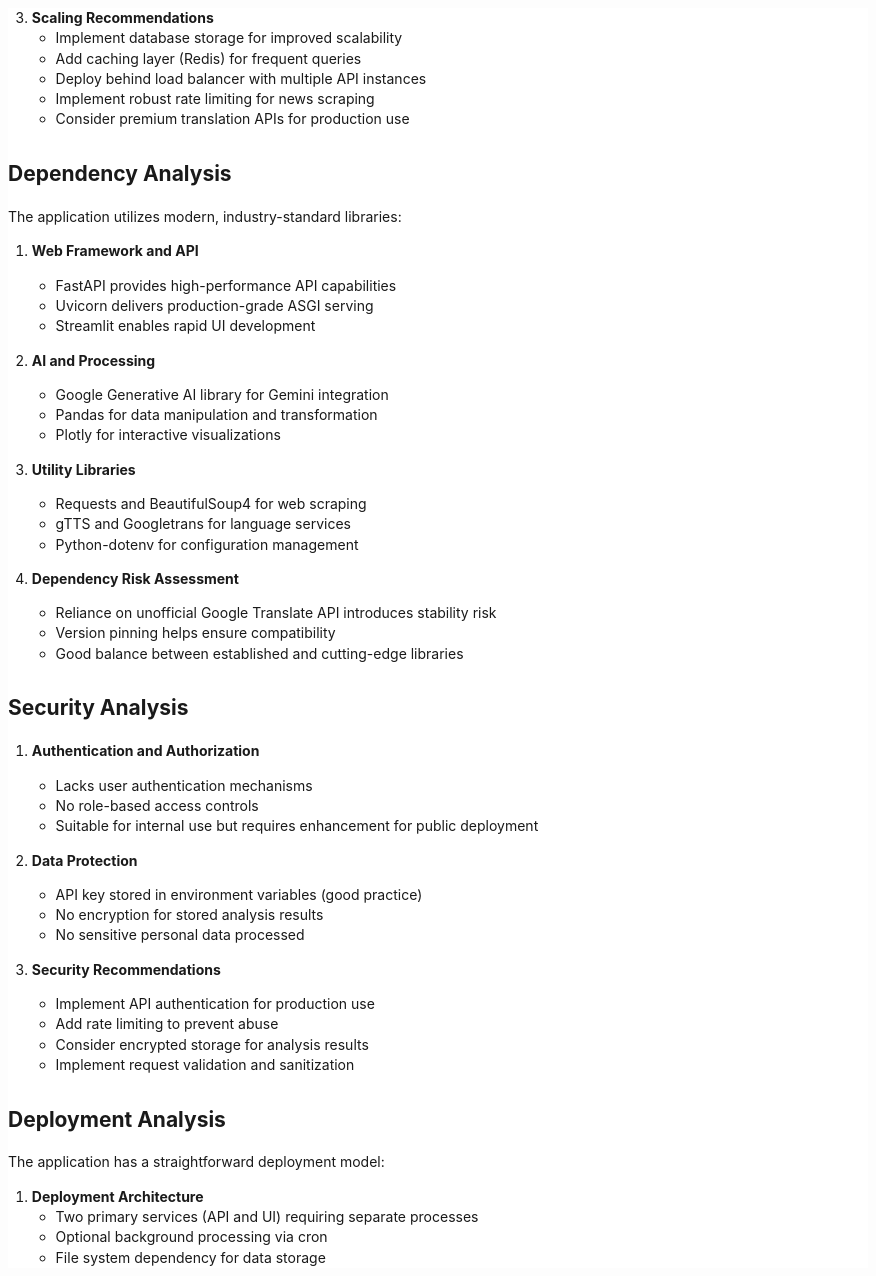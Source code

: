 3. **Scaling Recommendations**
   - Implement database storage for improved scalability
   - Add caching layer (Redis) for frequent queries
   - Deploy behind load balancer with multiple API instances
   - Implement robust rate limiting for news scraping
   - Consider premium translation APIs for production use

## Dependency Analysis

The application utilizes modern, industry-standard libraries:

1. **Web Framework and API**
   - FastAPI provides high-performance API capabilities
   - Uvicorn delivers production-grade ASGI serving
   - Streamlit enables rapid UI development

2. **AI and Processing**
   - Google Generative AI library for Gemini integration
   - Pandas for data manipulation and transformation
   - Plotly for interactive visualizations

3. **Utility Libraries**
   - Requests and BeautifulSoup4 for web scraping
   - gTTS and Googletrans for language services
   - Python-dotenv for configuration management

4. **Dependency Risk Assessment**
   - Reliance on unofficial Google Translate API introduces stability risk
   - Version pinning helps ensure compatibility
   - Good balance between established and cutting-edge libraries

## Security Analysis

1. **Authentication and Authorization**
   - Lacks user authentication mechanisms
   - No role-based access controls
   - Suitable for internal use but requires enhancement for public deployment

2. **Data Protection**
   - API key stored in environment variables (good practice)
   - No encryption for stored analysis results
   - No sensitive personal data processed

3. **Security Recommendations**
   - Implement API authentication for production use
   - Add rate limiting to prevent abuse
   - Consider encrypted storage for analysis results
   - Implement request validation and sanitization

## Deployment Analysis

The application has a straightforward deployment model:

1. **Deployment Architecture**
   - Two primary services (API and UI) requiring separate processes
   - Optional background processing via cron
   - File system dependency for data storage
